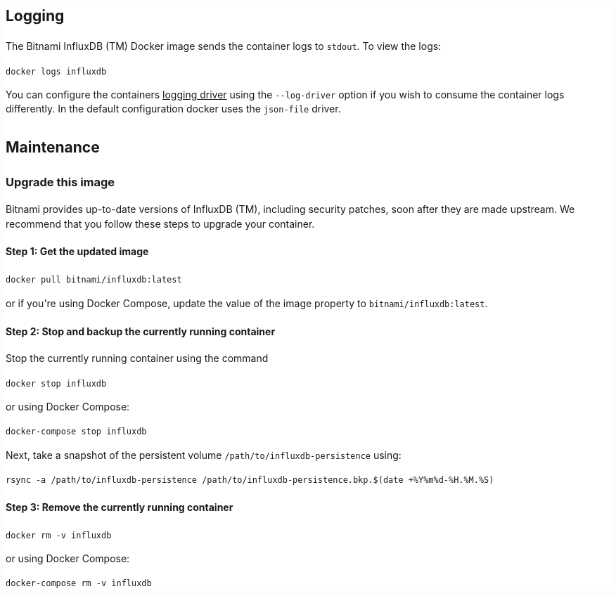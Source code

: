 ## Logging

The Bitnami InfluxDB (TM) Docker image sends the container logs to `stdout`. To view the logs:

```console
docker logs influxdb
```

You can configure the containers [logging driver](https://docs.docker.com/engine/admin/logging/overview/) using the `--log-driver` option if you wish to consume the container logs differently. In the default configuration docker uses the `json-file` driver.

## Maintenance

### Upgrade this image

Bitnami provides up-to-date versions of InfluxDB (TM), including security patches, soon after they are made upstream. We recommend that you follow these steps to upgrade your container.

#### Step 1: Get the updated image

```console
docker pull bitnami/influxdb:latest
```

or if you're using Docker Compose, update the value of the image property to `bitnami/influxdb:latest`.

#### Step 2: Stop and backup the currently running container

Stop the currently running container using the command

```console
docker stop influxdb
```

or using Docker Compose:

```console
docker-compose stop influxdb
```

Next, take a snapshot of the persistent volume `/path/to/influxdb-persistence` using:

```console
rsync -a /path/to/influxdb-persistence /path/to/influxdb-persistence.bkp.$(date +%Y%m%d-%H.%M.%S)
```

#### Step 3: Remove the currently running container

```console
docker rm -v influxdb
```

or using Docker Compose:

```console
docker-compose rm -v influxdb
```
